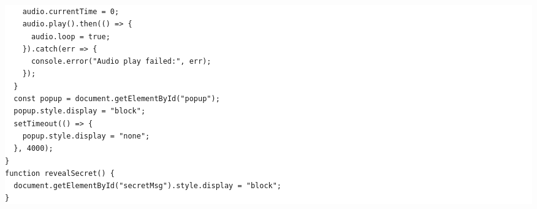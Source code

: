        audio.currentTime = 0;
        audio.play().then(() => {
          audio.loop = true;
        }).catch(err => {
          console.error("Audio play failed:", err);
        });
      }
      const popup = document.getElementById("popup");
      popup.style.display = "block";
      setTimeout(() => {
        popup.style.display = "none";
      }, 4000);
    }
    function revealSecret() {
      document.getElementById("secretMsg").style.display = "block";
    }
  </script>
</body>
</html>
